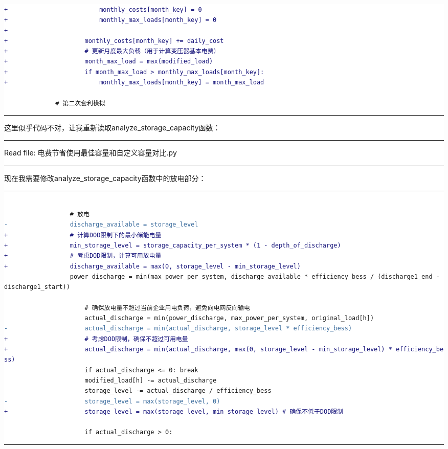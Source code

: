 ```diff
+                         monthly_costs[month_key] = 0
+                         monthly_max_loads[month_key] = 0
+                     
+                     monthly_costs[month_key] += daily_cost
+                     # 更新月度最大负载（用于计算变压器基本电费）
+                     month_max_load = max(modified_load)
+                     if month_max_load > monthly_max_loads[month_key]:
+                         monthly_max_loads[month_key] = month_max_load
              
              # 第二次套利模拟
```

---

这里似乎代码不对，让我重新读取analyze_storage_capacity函数：

---

Read file: 电费节省使用最佳容量和自定义容量对比.py

---

现在我需要修改analyze_storage_capacity函数中的放电部分：

---

```diff
                  
                  # 放电
-                 discharge_available = storage_level
+                 # 计算DOD限制下的最小储能电量
+                 min_storage_level = storage_capacity_per_system * (1 - depth_of_discharge)
+                 # 考虑DOD限制，计算可用放电量
+                 discharge_available = max(0, storage_level - min_storage_level)
                  power_discharge = min(max_power_per_system, discharge_available * efficiency_bess / (discharge1_end - discharge1_start))
                  
                      # 确保放电量不超过当前企业用电负荷，避免向电网反向输电
                      actual_discharge = min(power_discharge, max_power_per_system, original_load[h])
-                     actual_discharge = min(actual_discharge, storage_level * efficiency_bess)
+                     # 考虑DOD限制，确保不超过可用电量
+                     actual_discharge = min(actual_discharge, max(0, storage_level - min_storage_level) * efficiency_bess)
                      if actual_discharge <= 0: break
                      modified_load[h] -= actual_discharge
                      storage_level -= actual_discharge / efficiency_bess
-                     storage_level = max(storage_level, 0)
+                     storage_level = max(storage_level, min_storage_level) # 确保不低于DOD限制
                      
                      if actual_discharge > 0:
```

---
